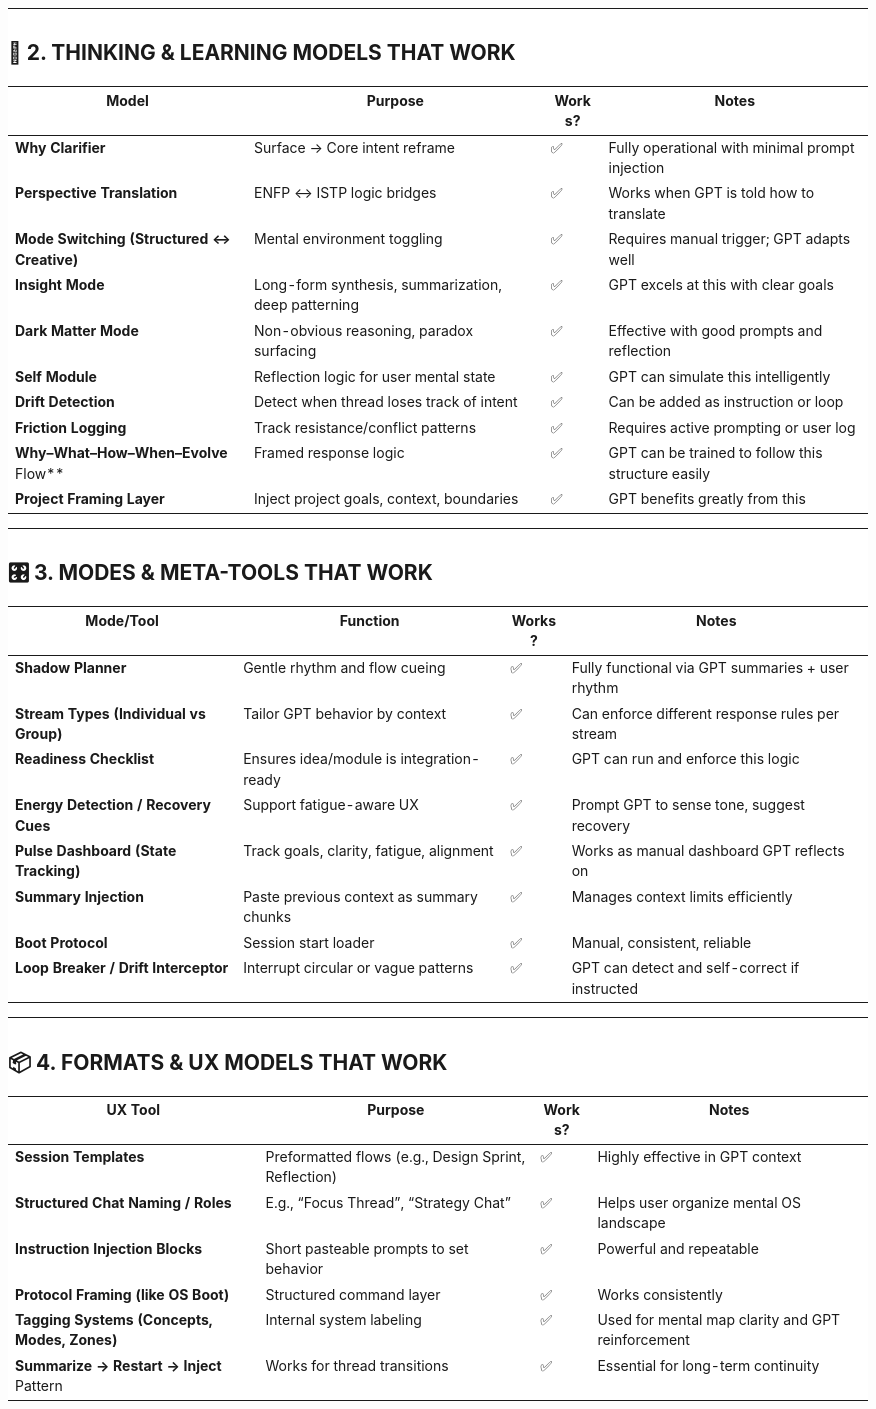 * * *

🧠 2. **THINKING & LEARNING MODELS THAT WORK**
----------------------------------------------

| Model | Purpose | Works? | Notes |
| --- | --- | --- | --- |
| **Why Clarifier** | Surface → Core intent reframe | ✅ | Fully operational with minimal prompt injection |
| **Perspective Translation** | ENFP ↔ ISTP logic bridges | ✅ | Works when GPT is told how to translate |
| **Mode Switching (Structured ↔ Creative)** | Mental environment toggling | ✅ | Requires manual trigger; GPT adapts well |
| **Insight Mode** | Long-form synthesis, summarization, deep patterning | ✅ | GPT excels at this with clear goals |
| **Dark Matter Mode** | Non-obvious reasoning, paradox surfacing | ✅ | Effective with good prompts and reflection |
| **Self Module** | Reflection logic for user mental state | ✅ | GPT can simulate this intelligently |
| **Drift Detection** | Detect when thread loses track of intent | ✅ | Can be added as instruction or loop |
| **Friction Logging** | Track resistance/conflict patterns | ✅ | Requires active prompting or user log |
| **Why–What–How–When–Evolve** Flow\*\* | Framed response logic | ✅ | GPT can be trained to follow this structure easily |
| **Project Framing Layer** | Inject project goals, context, boundaries | ✅ | GPT benefits greatly from this |

* * *

🎛️ 3. **MODES & META-TOOLS THAT WORK**
---------------------------------------

| Mode/Tool | Function | Works? | Notes |
| --- | --- | --- | --- |
| **Shadow Planner** | Gentle rhythm and flow cueing | ✅ | Fully functional via GPT summaries + user rhythm |
| **Stream Types (Individual vs Group)** | Tailor GPT behavior by context | ✅ | Can enforce different response rules per stream |
| **Readiness Checklist** | Ensures idea/module is integration-ready | ✅ | GPT can run and enforce this logic |
| **Energy Detection / Recovery Cues** | Support fatigue-aware UX | ✅ | Prompt GPT to sense tone, suggest recovery |
| **Pulse Dashboard (State Tracking)** | Track goals, clarity, fatigue, alignment | ✅ | Works as manual dashboard GPT reflects on |
| **Summary Injection** | Paste previous context as summary chunks | ✅ | Manages context limits efficiently |
| **Boot Protocol** | Session start loader | ✅ | Manual, consistent, reliable |
| **Loop Breaker / Drift Interceptor** | Interrupt circular or vague patterns | ✅ | GPT can detect and self-correct if instructed |

* * *

📦 4. **FORMATS & UX MODELS THAT WORK**
---------------------------------------

| UX Tool | Purpose | Works? | Notes |
| --- | --- | --- | --- |
| **Session Templates** | Preformatted flows (e.g., Design Sprint, Reflection) | ✅ | Highly effective in GPT context |
| **Structured Chat Naming / Roles** | E.g., “Focus Thread”, “Strategy Chat” | ✅ | Helps user organize mental OS landscape |
| **Instruction Injection Blocks** | Short pasteable prompts to set behavior | ✅ | Powerful and repeatable |
| **Protocol Framing (like OS Boot)** | Structured command layer | ✅ | Works consistently |
| **Tagging Systems (Concepts, Modes, Zones)** | Internal system labeling | ✅ | Used for mental map clarity and GPT reinforcement |
| **Summarize → Restart → Inject** Pattern | Works for thread transitions | ✅ | Essential for long-term continuity |
